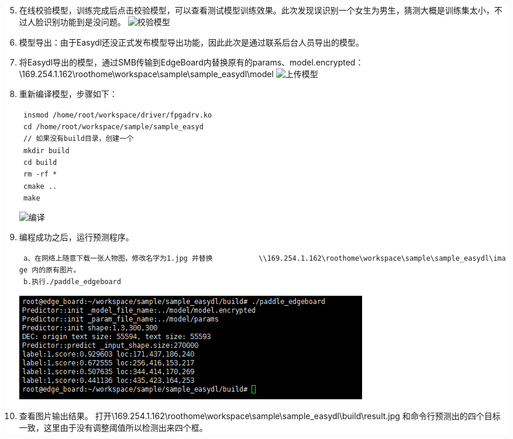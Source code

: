 5. 在线校验模型，训练完成后点击校验模型，可以查看测试模型训练效果。此次发现误识别一个女生为男生，猜测大概是训练集太小，不过人脸识别功能到是没问题。
  ![校验模型](src/Week1/src/Week1/校验模型.png)

6. 模型导出：由于Easydl还没正式发布模型导出功能，因此此次是通过联系后台人员导出的模型。

7. 将Easydl导出的模型，通过SMB传输到EdgeBoard内替换原有的params、model.encrypted：\\169.254.1.162\roothome\workspace\sample\sample_easydl\model
  ![上传模型](src/Week1/src/Week1/上传模型.png)

8. 重新编译模型，步骤如下：
   ```
    insmod /home/root/workspace/driver/fpgadrv.ko
    cd /home/root/workspace/sample/sample_easyd 
    // 如果没有build目录，创建一个
    mkdir build
    cd build
    rm -rf *
    cmake ..
    make
   ```
    ![编译](src/Week1/src/Week1/编译.png)
9. 编程成功之后，运行预测程序。
   ```
    a、在网络上随意下载一张人物图，修改名字为1.jpg 并替换           \\169.254.1.162\roothome\workspace\sample\sample_easydl\image 内的原有图片。
    b.执行./paddle_edgeboard  
   ```
    ![预测](src/Week1/预测.png)

10. 查看图片输出结果。
   打开\\169.254.1.162\roothome\workspace\sample\sample_easydl\build\result.jpg
   和命令行预测出的四个目标一致，这里由于没有调整阈值所以检测出来四个框。